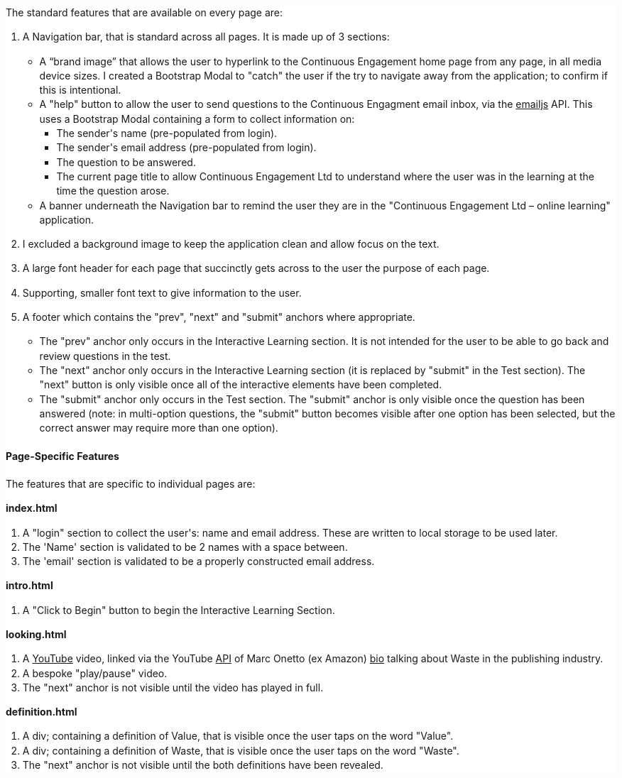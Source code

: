 The standard features that are available on every page are:

1.	A Navigation bar, that is standard across all pages. It is made up of 3 sections:
    * A “brand image” that allows the user to hyperlink to the Continuous Engagement home page from any page, in all media device sizes.
        I created a Bootstrap Modal to "catch" the user if the try to navigate away from the application; to confirm if this is intentional. 
    * A "help" button to allow the user to send questions to the Continuous Engagment email inbox, via the [emailjs](https://www.emailjs.com/) API. This uses a Bootstrap Modal containing a form to collect information on:
        * The sender's name (pre-populated from login).
        * The sender's email address (pre-populated from login).
        * The question to be answered.
        * The current page title to allow Continuous Engagement Ltd to understand where the user was in the learning at the time the question arose.
    * A banner underneath the Navigation bar to remind the user they are in the "Continuous Engagement Ltd – online learning" application.

2.	I excluded a background image to keep the application clean and allow focus on the text.
3.	A large font header for each page that succinctly gets across to the user the purpose of each page.
4.	Supporting, smaller font text to give information to the user.
6.	A footer which contains the "prev", "next" and "submit" anchors where appropriate.
    * The "prev" anchor only occurs in the Interactive Learning section. It is not intended for the user to be able to go back and review questions in the test.
    * The "next" anchor only occurs in the Interactive Learning section (it is replaced by "submit" in the Test section). The "next" button is only visible once all of the interactive elements have been completed.
    * The "submit" anchor only occurs in the Test section. The "submit" anchor is only visible once the question has been answered (note: in multi-option questions, the "submit" button becomes visible after one option has been selected, but the correct answer may require more than one option).

#### Page-Specific Features

The features that are specific to individual pages are:


**index.html** 
1. A "login" section to collect the user's: name and email address. These are written to local storage to be used later.
2. The 'Name' section is validated to be 2 names with a space between.
3. The 'email' section is validated to be a properly constructed email address.

**intro.html** 
1. A "Click to Begin" button to begin the Interactive Learning Section.

**looking.html** 
1. A [YouTube](https://www.youtube.com/watch?v=5M0aUOudbx0) video, linked via the YouTube [API](https://developers.google.com/youtube/iframe_api_reference) of Marc Onetto (ex Amazon) [bio](https://www.marketscreener.com/business-leaders/Marc-Onetto-004R6M-E/biography/) talking about Waste in the publishing industry.
2. A bespoke "play/pause" video.
3. The "next" anchor is not visible until the video has played in full.

**definition.html** 
1. A div; containing a definition of Value, that is visible once the user taps on the word "Value".
2. A div; containing a definition of Waste, that is visible once the user taps on the word "Waste".
3. The "next" anchor is not visible until the both definitions have been revealed.
